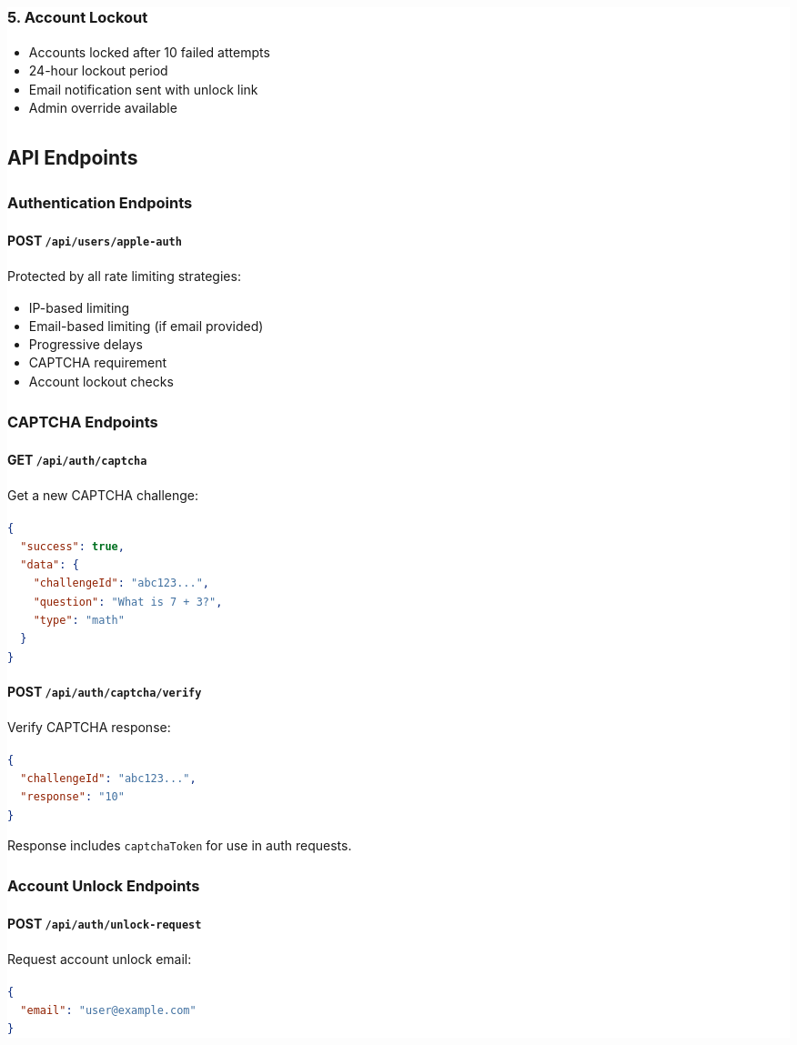 ### 5. Account Lockout
- Accounts locked after 10 failed attempts
- 24-hour lockout period
- Email notification sent with unlock link
- Admin override available

## API Endpoints

### Authentication Endpoints

#### POST `/api/users/apple-auth`
Protected by all rate limiting strategies:
- IP-based limiting
- Email-based limiting (if email provided)
- Progressive delays
- CAPTCHA requirement
- Account lockout checks

### CAPTCHA Endpoints

#### GET `/api/auth/captcha`
Get a new CAPTCHA challenge:
```json
{
  "success": true,
  "data": {
    "challengeId": "abc123...",
    "question": "What is 7 + 3?",
    "type": "math"
  }
}
```

#### POST `/api/auth/captcha/verify`
Verify CAPTCHA response:
```json
{
  "challengeId": "abc123...",
  "response": "10"
}
```

Response includes `captchaToken` for use in auth requests.

### Account Unlock Endpoints

#### POST `/api/auth/unlock-request`
Request account unlock email:
```json
{
  "email": "user@example.com"
}
```

